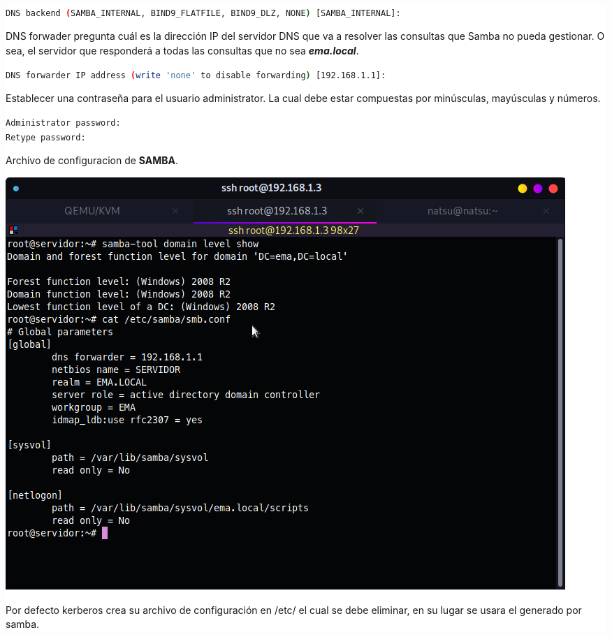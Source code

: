 ```bash
DNS backend (SAMBA_INTERNAL, BIND9_FLATFILE, BIND9_DLZ, NONE) [SAMBA_INTERNAL]:
```  
DNS forwader pregunta cuál es la dirección IP del servidor DNS que va a resolver las consultas que Samba no pueda gestionar. O sea, el servidor que responderá a todas las consultas que no sea **_ema.local_**.

```bash
DNS forwarder IP address (write 'none' to disable forwarding) [192.168.1.1]: 
```
Establecer una contraseña para el usuario administrator. La cual debe estar compuestas por minúsculas, mayúsculas y números.

``` 
Administrator password: 
Retype password: 
```

Archivo de configuracion de **SAMBA**.

![](/assets/images/samba/smb.png)

Por defecto kerberos crea su archivo de configuración en /etc/ el cual se debe eliminar, en su lugar se usara el generado por samba.
